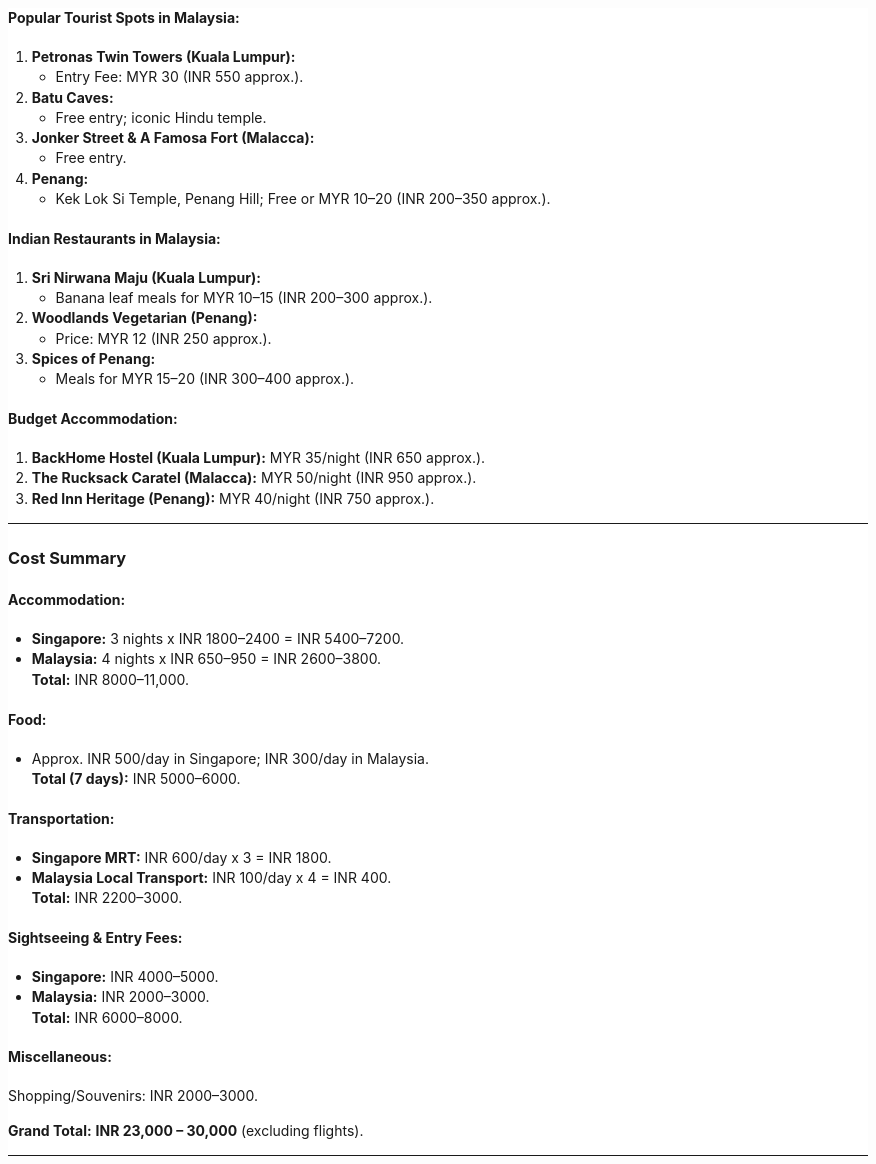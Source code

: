 #### **Popular Tourist Spots in Malaysia:**  
1. **Petronas Twin Towers (Kuala Lumpur):**  
   - Entry Fee: MYR 30 (INR 550 approx.).  
2. **Batu Caves:**  
   - Free entry; iconic Hindu temple.  
3. **Jonker Street & A Famosa Fort (Malacca):**  
   - Free entry.  
4. **Penang:**  
   - Kek Lok Si Temple, Penang Hill; Free or MYR 10–20 (INR 200–350 approx.).  

#### **Indian Restaurants in Malaysia:**  
1. **Sri Nirwana Maju (Kuala Lumpur):**  
   - Banana leaf meals for MYR 10–15 (INR 200–300 approx.).  
2. **Woodlands Vegetarian (Penang):**  
   - Price: MYR 12 (INR 250 approx.).  
3. **Spices of Penang:**  
   - Meals for MYR 15–20 (INR 300–400 approx.).  

#### **Budget Accommodation:**  
1. **BackHome Hostel (Kuala Lumpur):** MYR 35/night (INR 650 approx.).  
2. **The Rucksack Caratel (Malacca):** MYR 50/night (INR 950 approx.).  
3. **Red Inn Heritage (Penang):** MYR 40/night (INR 750 approx.).  

---

### **Cost Summary**  
#### **Accommodation:**  
- **Singapore:** 3 nights x INR 1800–2400 = INR 5400–7200.  
- **Malaysia:** 4 nights x INR 650–950 = INR 2600–3800.  
**Total:** INR 8000–11,000.  

#### **Food:**  
- Approx. INR 500/day in Singapore; INR 300/day in Malaysia.  
**Total (7 days):** INR 5000–6000.  

#### **Transportation:**  
- **Singapore MRT:** INR 600/day x 3 = INR 1800.  
- **Malaysia Local Transport:** INR 100/day x 4 = INR 400.  
**Total:** INR 2200–3000.  

#### **Sightseeing & Entry Fees:**  
- **Singapore:** INR 4000–5000.  
- **Malaysia:** INR 2000–3000.  
**Total:** INR 6000–8000.  

#### **Miscellaneous:**  
Shopping/Souvenirs: INR 2000–3000.  

**Grand Total:** **INR 23,000 – 30,000** (excluding flights).  

---
